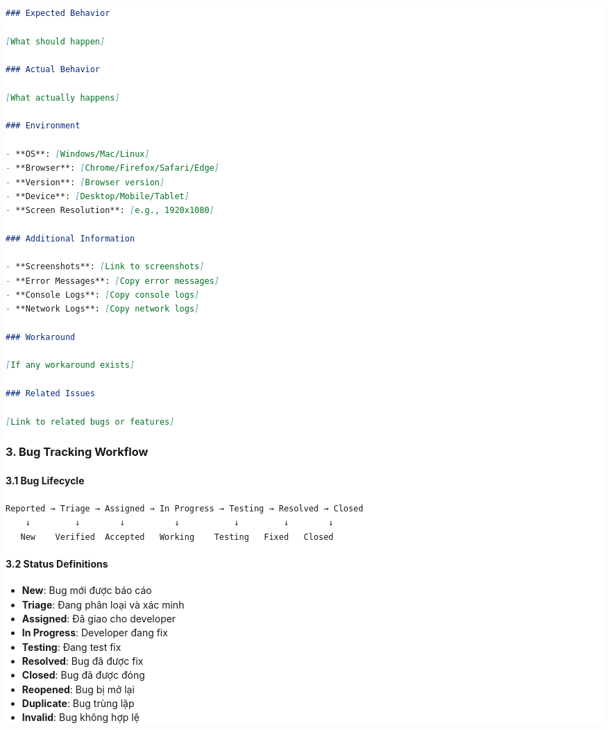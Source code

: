 ```markdown
### Expected Behavior

[What should happen]

### Actual Behavior

[What actually happens]

### Environment

- **OS**: [Windows/Mac/Linux]
- **Browser**: [Chrome/Firefox/Safari/Edge]
- **Version**: [Browser version]
- **Device**: [Desktop/Mobile/Tablet]
- **Screen Resolution**: [e.g., 1920x1080]

### Additional Information

- **Screenshots**: [Link to screenshots]
- **Error Messages**: [Copy error messages]
- **Console Logs**: [Copy console logs]
- **Network Logs**: [Copy network logs]

### Workaround

[If any workaround exists]

### Related Issues

[Link to related bugs or features]
```

### 3. Bug Tracking Workflow

#### 3.1 Bug Lifecycle

```
Reported → Triage → Assigned → In Progress → Testing → Resolved → Closed
    ↓         ↓        ↓          ↓           ↓         ↓        ↓
   New    Verified  Accepted   Working    Testing   Fixed   Closed
```

#### 3.2 Status Definitions

- **New**: Bug mới được báo cáo
- **Triage**: Đang phân loại và xác minh
- **Assigned**: Đã giao cho developer
- **In Progress**: Developer đang fix
- **Testing**: Đang test fix
- **Resolved**: Bug đã được fix
- **Closed**: Bug đã được đóng
- **Reopened**: Bug bị mở lại
- **Duplicate**: Bug trùng lặp
- **Invalid**: Bug không hợp lệ
